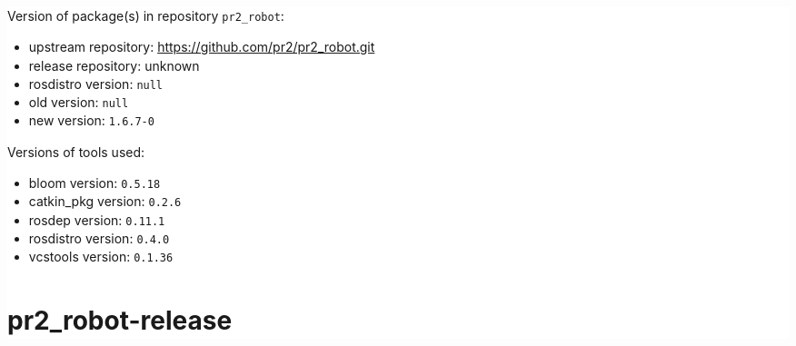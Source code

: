 Version of package(s) in repository `pr2_robot`:
- upstream repository: https://github.com/pr2/pr2_robot.git
- release repository: unknown
- rosdistro version: `null`
- old version: `null`
- new version: `1.6.7-0`

Versions of tools used:
- bloom version: `0.5.18`
- catkin_pkg version: `0.2.6`
- rosdep version: `0.11.1`
- rosdistro version: `0.4.0`
- vcstools version: `0.1.36`


# pr2_robot-release
